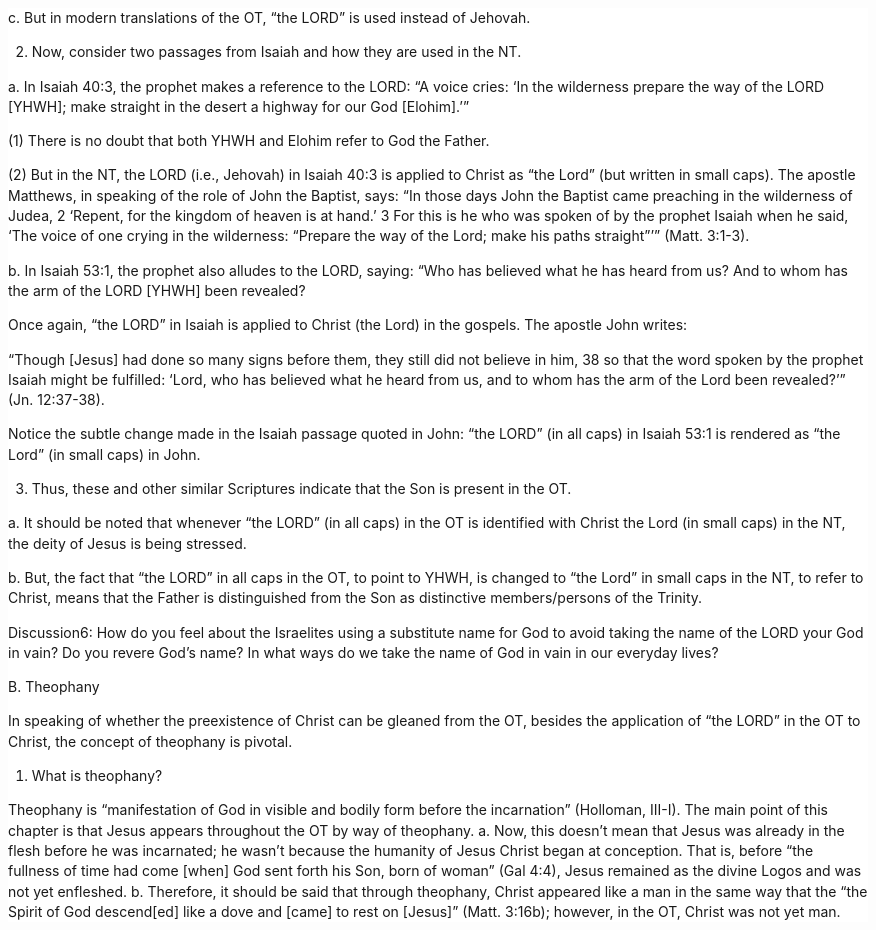 c. But in modern translations of the OT, “the LORD” is used instead of Jehovah.

2. Now, consider two passages from Isaiah and how they are used in the NT.

a. In Isaiah 40:3, the prophet makes a reference to the LORD:
 “A voice cries: ‘In the wilderness prepare the way of the LORD [YHWH]; make straight in the desert a highway for our God [Elohim].’”

(1) There is no doubt that both YHWH and Elohim refer to God the Father.

(2) But in the NT, the LORD (i.e., Jehovah) in Isaiah 40:3 is applied to Christ as “the Lord” (but written in small caps).
 The apostle Matthews, in speaking of the role of John the Baptist, says:
 “In those days John the Baptist came preaching in the wilderness of Judea,
 2 ‘Repent, for the kingdom of heaven is at hand.’ 3 For this is he who was spoken of by the prophet Isaiah when he said, ‘The voice of one crying in the wilderness: “Prepare the way of the Lord; make his paths straight”’” (Matt. 3:1-3).

b. In Isaiah 53:1, the prophet also alludes to the LORD, saying: “Who has believed what he has heard from us? And to whom has the arm of the LORD [YHWH] been revealed?

 Once again, “the LORD” in Isaiah is applied to Christ (the Lord) in the gospels. The apostle John writes:

 “Though [Jesus] had done so many signs before them, they still did not believe in him, 38 so that the word spoken by the prophet Isaiah might be fulfilled: ‘Lord, who has believed what he heard from us, and to whom has the arm of the Lord been revealed?’” (Jn. 12:37-38).

 Notice the subtle change made in the Isaiah passage quoted in John: “the LORD” (in all caps) in Isaiah 53:1 is rendered as “the Lord” (in small caps) in John.

3. Thus, these and other similar Scriptures indicate that the Son is present in the OT.

a. It should be noted that whenever “the LORD” (in all caps) in the OT is identified with Christ the Lord (in small caps) in the NT, the deity of Jesus is being stressed.

b. But, the fact that “the LORD” in all caps in the OT, to point to YHWH, is changed to “the Lord” in small caps in the NT, to refer to Christ, means that the Father is distinguished from the Son as distinctive members/persons of the Trinity.

 Discussion6: How do you feel about the Israelites using a substitute name for God to avoid taking the name of the LORD your God in vain? Do you revere God’s name? In what ways do we take the name of God in vain in our everyday lives?

 B. Theophany

 In speaking of whether the preexistence of Christ can be gleaned from the OT, besides the application of “the LORD” in the OT to Christ, the concept of theophany is pivotal.

1. What is theophany?

 Theophany is “manifestation of God in visible and bodily form before the incarnation” (Holloman, III-I).
 The main point of this chapter is that Jesus appears throughout the OT by way of theophany.
a. Now, this doesn’t mean that Jesus was already in the flesh before he was incarnated;
 he wasn’t because the humanity of Jesus Christ began at conception.
 That is, before “the fullness of time had come [when] God sent forth his Son, born of woman” (Gal 4:4), Jesus remained as the divine Logos and was not yet enfleshed.
b. Therefore, it should be said that through theophany, Christ appeared like a man
 in the same way that the “the Spirit of God descend[ed] like a dove and [came] to rest on [Jesus]” (Matt. 3:16b); however, in the OT, Christ was not yet man.
